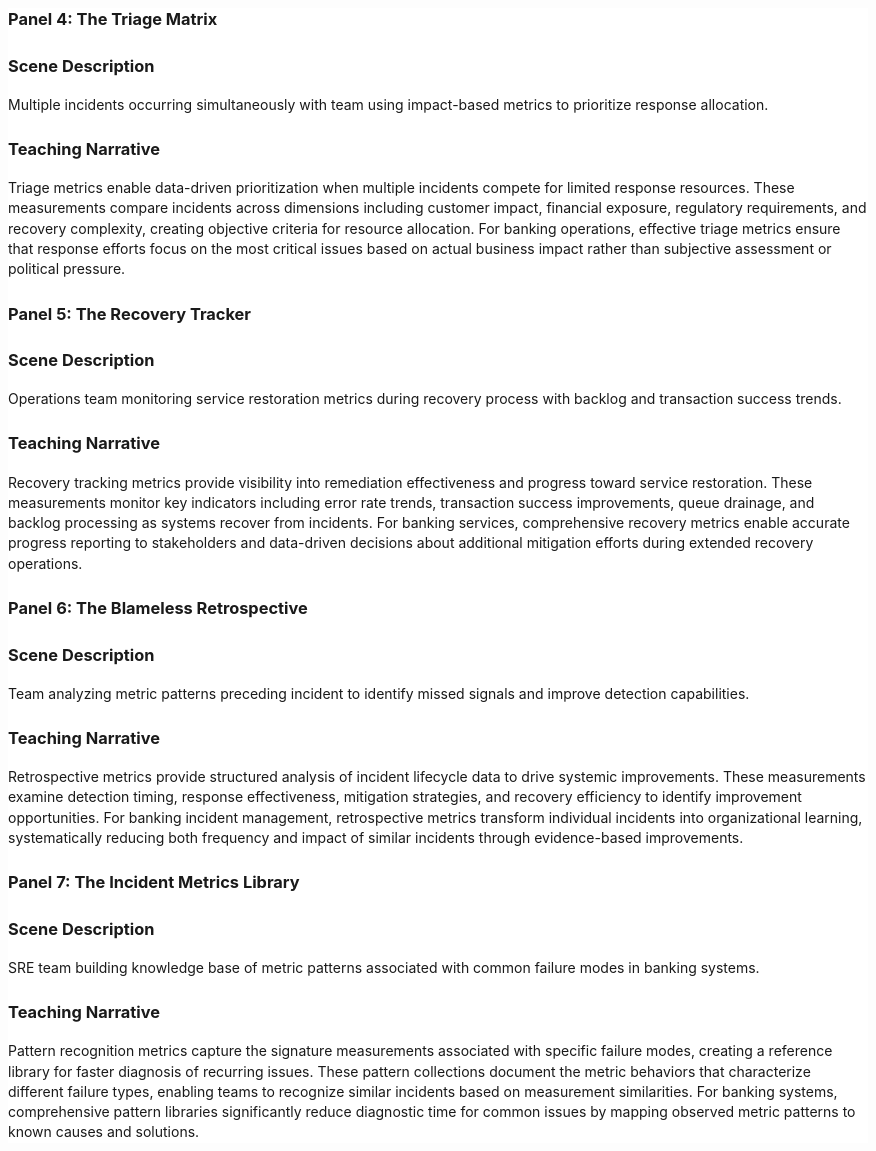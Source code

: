 ### Panel 4: The Triage Matrix
### Scene Description

 Multiple incidents occurring simultaneously with team using impact-based metrics to prioritize response allocation.
### Teaching Narrative
Triage metrics enable data-driven prioritization when multiple incidents compete for limited response resources. These measurements compare incidents across dimensions including customer impact, financial exposure, regulatory requirements, and recovery complexity, creating objective criteria for resource allocation. For banking operations, effective triage metrics ensure that response efforts focus on the most critical issues based on actual business impact rather than subjective assessment or political pressure.

### Panel 5: The Recovery Tracker
### Scene Description

 Operations team monitoring service restoration metrics during recovery process with backlog and transaction success trends.
### Teaching Narrative
Recovery tracking metrics provide visibility into remediation effectiveness and progress toward service restoration. These measurements monitor key indicators including error rate trends, transaction success improvements, queue drainage, and backlog processing as systems recover from incidents. For banking services, comprehensive recovery metrics enable accurate progress reporting to stakeholders and data-driven decisions about additional mitigation efforts during extended recovery operations.

### Panel 6: The Blameless Retrospective
### Scene Description

 Team analyzing metric patterns preceding incident to identify missed signals and improve detection capabilities.
### Teaching Narrative
Retrospective metrics provide structured analysis of incident lifecycle data to drive systemic improvements. These measurements examine detection timing, response effectiveness, mitigation strategies, and recovery efficiency to identify improvement opportunities. For banking incident management, retrospective metrics transform individual incidents into organizational learning, systematically reducing both frequency and impact of similar incidents through evidence-based improvements.

### Panel 7: The Incident Metrics Library
### Scene Description

 SRE team building knowledge base of metric patterns associated with common failure modes in banking systems.
### Teaching Narrative
Pattern recognition metrics capture the signature measurements associated with specific failure modes, creating a reference library for faster diagnosis of recurring issues. These pattern collections document the metric behaviors that characterize different failure types, enabling teams to recognize similar incidents based on measurement similarities. For banking systems, comprehensive pattern libraries significantly reduce diagnostic time for common issues by mapping observed metric patterns to known causes and solutions.
